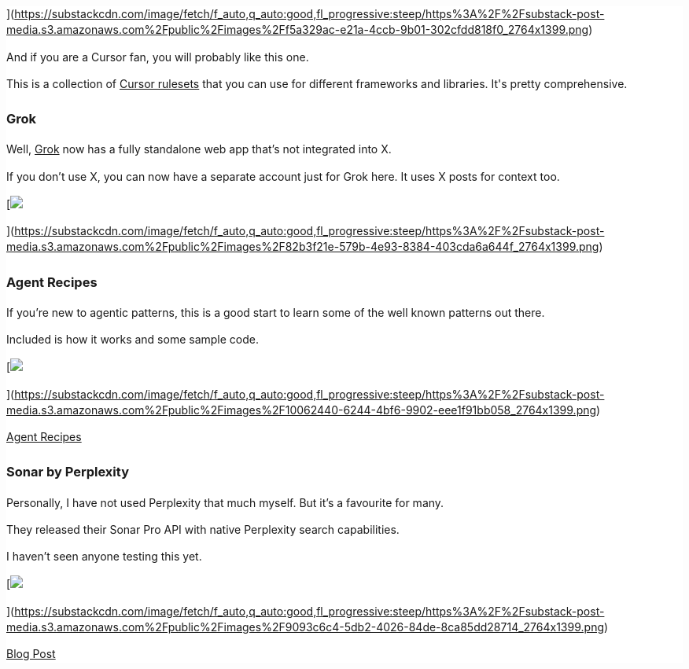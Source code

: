 ](https://substackcdn.com/image/fetch/f_auto,q_auto:good,fl_progressive:steep/https%3A%2F%2Fsubstack-post-media.s3.amazonaws.com%2Fpublic%2Fimages%2Ff5a329ac-e21a-4ccb-9b01-302cfdd818f0_2764x1399.png)

And if you are a Cursor fan, you will probably like this one.

This is a collection of [Cursor rulesets](https://github.com/PatrickJS/awesome-cursorrules) that you can use for different frameworks and libraries. It's pretty comprehensive.

### Grok

Well, [Grok](http://grok.com) now has a fully standalone web app that’s not integrated into X.

If you don’t use X, you can now have a separate account just for Grok here. It uses X posts for context too.

[![](https://substackcdn.com/image/fetch/w_1456,c_limit,f_auto,q_auto:good,fl_progressive:steep/https%3A%2F%2Fsubstack-post-media.s3.amazonaws.com%2Fpublic%2Fimages%2F82b3f21e-579b-4e93-8384-403cda6a644f_2764x1399.png)

](https://substackcdn.com/image/fetch/f_auto,q_auto:good,fl_progressive:steep/https%3A%2F%2Fsubstack-post-media.s3.amazonaws.com%2Fpublic%2Fimages%2F82b3f21e-579b-4e93-8384-403cda6a644f_2764x1399.png)

### Agent Recipes

If you’re new to agentic patterns, this is a good start to learn some of the well known patterns out there.

Included is how it works and some sample code.

[![](https://substackcdn.com/image/fetch/w_1456,c_limit,f_auto,q_auto:good,fl_progressive:steep/https%3A%2F%2Fsubstack-post-media.s3.amazonaws.com%2Fpublic%2Fimages%2F10062440-6244-4bf6-9902-eee1f91bb058_2764x1399.png)

](https://substackcdn.com/image/fetch/f_auto,q_auto:good,fl_progressive:steep/https%3A%2F%2Fsubstack-post-media.s3.amazonaws.com%2Fpublic%2Fimages%2F10062440-6244-4bf6-9902-eee1f91bb058_2764x1399.png)

[Agent Recipes](https://www.agentrecipes.com/)

### Sonar by Perplexity

Personally, I have not used Perplexity that much myself. But it’s a favourite for many.

They released their Sonar Pro API with native Perplexity search capabilities.

I haven’t seen anyone testing this yet.

[![](https://substackcdn.com/image/fetch/w_1456,c_limit,f_auto,q_auto:good,fl_progressive:steep/https%3A%2F%2Fsubstack-post-media.s3.amazonaws.com%2Fpublic%2Fimages%2F9093c6c4-5db2-4026-84de-8ca85dd28714_2764x1399.png)

](https://substackcdn.com/image/fetch/f_auto,q_auto:good,fl_progressive:steep/https%3A%2F%2Fsubstack-post-media.s3.amazonaws.com%2Fpublic%2Fimages%2F9093c6c4-5db2-4026-84de-8ca85dd28714_2764x1399.png)

[Blog Post](https://www.perplexity.ai/hub/blog/introducing-the-sonar-pro-api)
